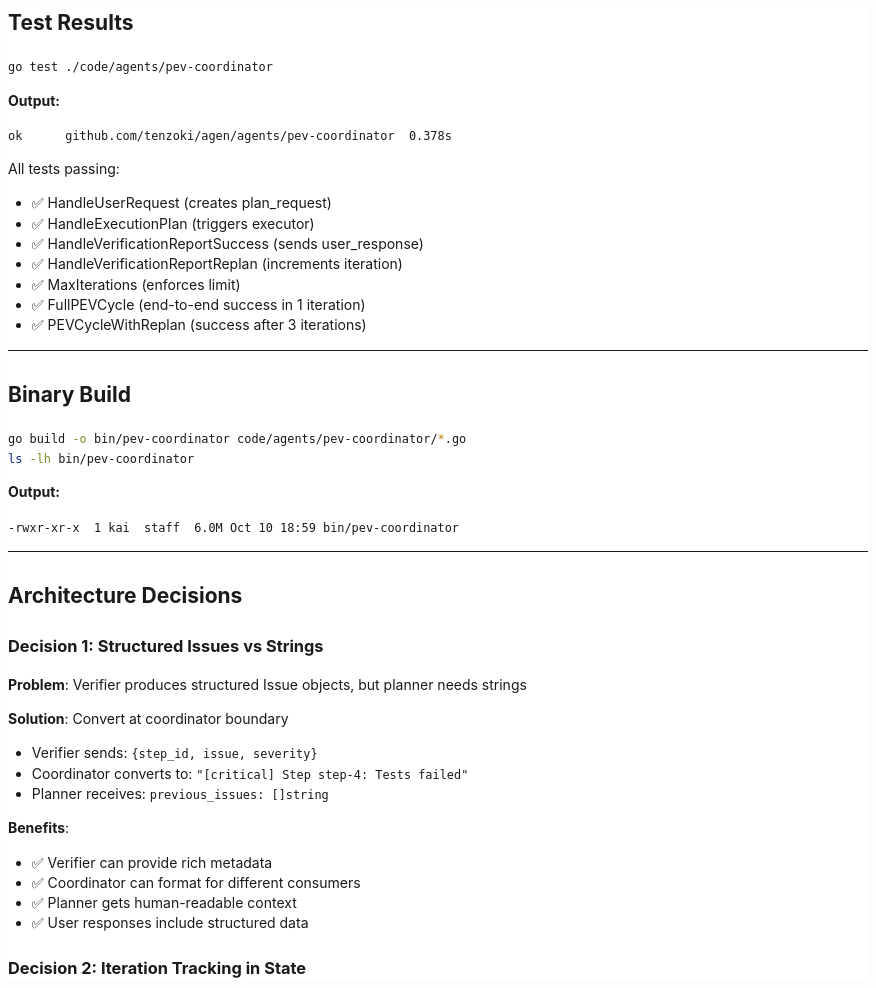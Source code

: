 
## Test Results

```bash
go test ./code/agents/pev-coordinator
```

**Output:**
```
ok  	github.com/tenzoki/agen/agents/pev-coordinator	0.378s
```

All tests passing:
- ✅ HandleUserRequest (creates plan_request)
- ✅ HandleExecutionPlan (triggers executor)
- ✅ HandleVerificationReportSuccess (sends user_response)
- ✅ HandleVerificationReportReplan (increments iteration)
- ✅ MaxIterations (enforces limit)
- ✅ FullPEVCycle (end-to-end success in 1 iteration)
- ✅ PEVCycleWithReplan (success after 3 iterations)

---

## Binary Build

```bash
go build -o bin/pev-coordinator code/agents/pev-coordinator/*.go
ls -lh bin/pev-coordinator
```

**Output:**
```
-rwxr-xr-x  1 kai  staff  6.0M Oct 10 18:59 bin/pev-coordinator
```

---

## Architecture Decisions

### Decision 1: Structured Issues vs Strings

**Problem**: Verifier produces structured Issue objects, but planner needs strings

**Solution**: Convert at coordinator boundary
- Verifier sends: `{step_id, issue, severity}`
- Coordinator converts to: `"[critical] Step step-4: Tests failed"`
- Planner receives: `previous_issues: []string`

**Benefits**:
- ✅ Verifier can provide rich metadata
- ✅ Coordinator can format for different consumers
- ✅ Planner gets human-readable context
- ✅ User responses include structured data

### Decision 2: Iteration Tracking in State

